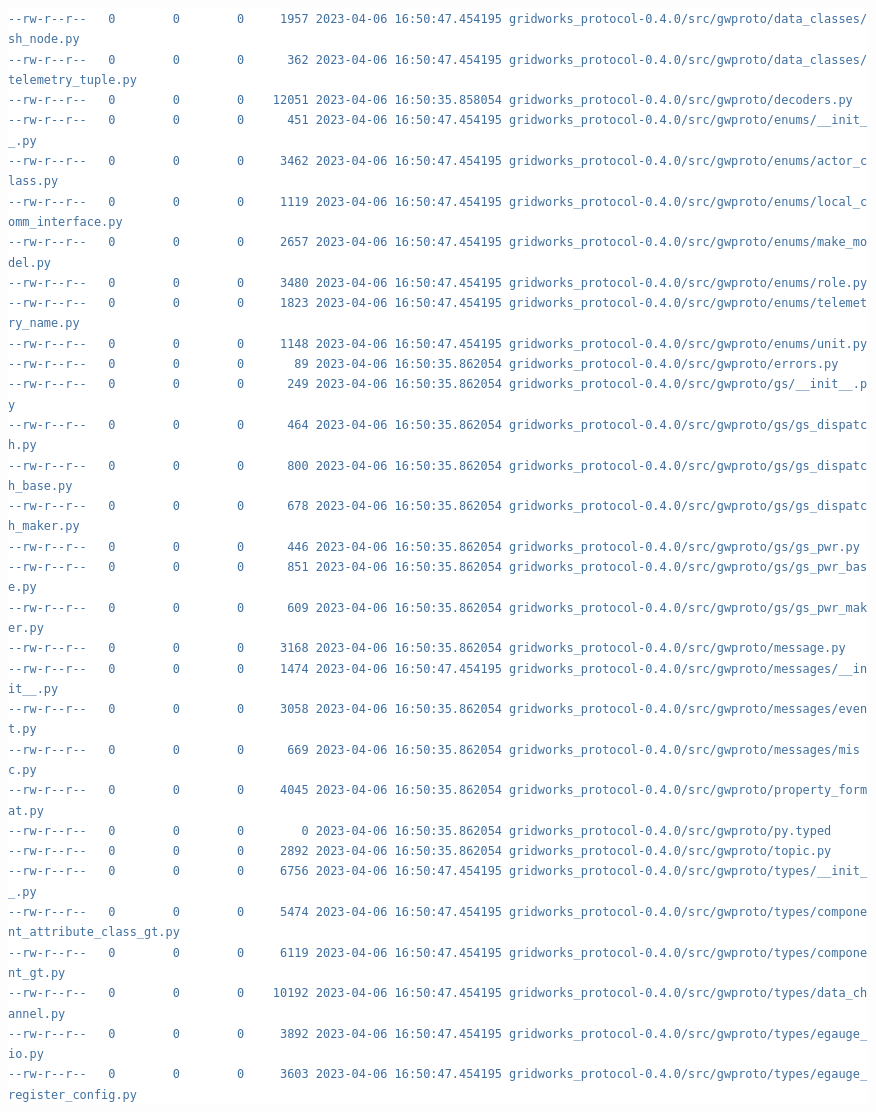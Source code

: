 ```diff
--rw-r--r--   0        0        0     1957 2023-04-06 16:50:47.454195 gridworks_protocol-0.4.0/src/gwproto/data_classes/sh_node.py
--rw-r--r--   0        0        0      362 2023-04-06 16:50:47.454195 gridworks_protocol-0.4.0/src/gwproto/data_classes/telemetry_tuple.py
--rw-r--r--   0        0        0    12051 2023-04-06 16:50:35.858054 gridworks_protocol-0.4.0/src/gwproto/decoders.py
--rw-r--r--   0        0        0      451 2023-04-06 16:50:47.454195 gridworks_protocol-0.4.0/src/gwproto/enums/__init__.py
--rw-r--r--   0        0        0     3462 2023-04-06 16:50:47.454195 gridworks_protocol-0.4.0/src/gwproto/enums/actor_class.py
--rw-r--r--   0        0        0     1119 2023-04-06 16:50:47.454195 gridworks_protocol-0.4.0/src/gwproto/enums/local_comm_interface.py
--rw-r--r--   0        0        0     2657 2023-04-06 16:50:47.454195 gridworks_protocol-0.4.0/src/gwproto/enums/make_model.py
--rw-r--r--   0        0        0     3480 2023-04-06 16:50:47.454195 gridworks_protocol-0.4.0/src/gwproto/enums/role.py
--rw-r--r--   0        0        0     1823 2023-04-06 16:50:47.454195 gridworks_protocol-0.4.0/src/gwproto/enums/telemetry_name.py
--rw-r--r--   0        0        0     1148 2023-04-06 16:50:47.454195 gridworks_protocol-0.4.0/src/gwproto/enums/unit.py
--rw-r--r--   0        0        0       89 2023-04-06 16:50:35.862054 gridworks_protocol-0.4.0/src/gwproto/errors.py
--rw-r--r--   0        0        0      249 2023-04-06 16:50:35.862054 gridworks_protocol-0.4.0/src/gwproto/gs/__init__.py
--rw-r--r--   0        0        0      464 2023-04-06 16:50:35.862054 gridworks_protocol-0.4.0/src/gwproto/gs/gs_dispatch.py
--rw-r--r--   0        0        0      800 2023-04-06 16:50:35.862054 gridworks_protocol-0.4.0/src/gwproto/gs/gs_dispatch_base.py
--rw-r--r--   0        0        0      678 2023-04-06 16:50:35.862054 gridworks_protocol-0.4.0/src/gwproto/gs/gs_dispatch_maker.py
--rw-r--r--   0        0        0      446 2023-04-06 16:50:35.862054 gridworks_protocol-0.4.0/src/gwproto/gs/gs_pwr.py
--rw-r--r--   0        0        0      851 2023-04-06 16:50:35.862054 gridworks_protocol-0.4.0/src/gwproto/gs/gs_pwr_base.py
--rw-r--r--   0        0        0      609 2023-04-06 16:50:35.862054 gridworks_protocol-0.4.0/src/gwproto/gs/gs_pwr_maker.py
--rw-r--r--   0        0        0     3168 2023-04-06 16:50:35.862054 gridworks_protocol-0.4.0/src/gwproto/message.py
--rw-r--r--   0        0        0     1474 2023-04-06 16:50:47.454195 gridworks_protocol-0.4.0/src/gwproto/messages/__init__.py
--rw-r--r--   0        0        0     3058 2023-04-06 16:50:35.862054 gridworks_protocol-0.4.0/src/gwproto/messages/event.py
--rw-r--r--   0        0        0      669 2023-04-06 16:50:35.862054 gridworks_protocol-0.4.0/src/gwproto/messages/misc.py
--rw-r--r--   0        0        0     4045 2023-04-06 16:50:35.862054 gridworks_protocol-0.4.0/src/gwproto/property_format.py
--rw-r--r--   0        0        0        0 2023-04-06 16:50:35.862054 gridworks_protocol-0.4.0/src/gwproto/py.typed
--rw-r--r--   0        0        0     2892 2023-04-06 16:50:35.862054 gridworks_protocol-0.4.0/src/gwproto/topic.py
--rw-r--r--   0        0        0     6756 2023-04-06 16:50:47.454195 gridworks_protocol-0.4.0/src/gwproto/types/__init__.py
--rw-r--r--   0        0        0     5474 2023-04-06 16:50:47.454195 gridworks_protocol-0.4.0/src/gwproto/types/component_attribute_class_gt.py
--rw-r--r--   0        0        0     6119 2023-04-06 16:50:47.454195 gridworks_protocol-0.4.0/src/gwproto/types/component_gt.py
--rw-r--r--   0        0        0    10192 2023-04-06 16:50:47.454195 gridworks_protocol-0.4.0/src/gwproto/types/data_channel.py
--rw-r--r--   0        0        0     3892 2023-04-06 16:50:47.454195 gridworks_protocol-0.4.0/src/gwproto/types/egauge_io.py
--rw-r--r--   0        0        0     3603 2023-04-06 16:50:47.454195 gridworks_protocol-0.4.0/src/gwproto/types/egauge_register_config.py
```